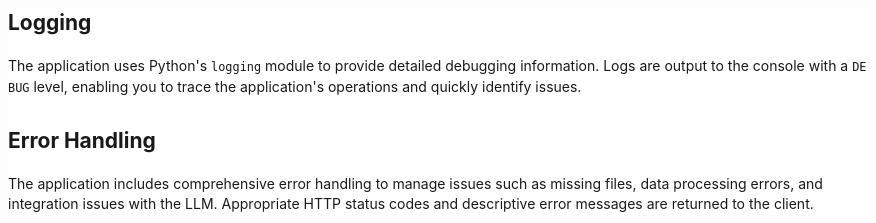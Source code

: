 ## Logging

The application uses Python's `logging` module to provide detailed debugging information. Logs are output to the console with a `DEBUG` level, enabling you to trace the application's operations and quickly identify issues.

## Error Handling

The application includes comprehensive error handling to manage issues such as missing files, data processing errors, and integration issues with the LLM. Appropriate HTTP status codes and descriptive error messages are returned to the client.


